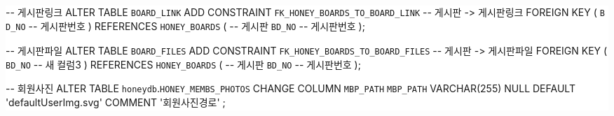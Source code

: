 -- 게시판링크
ALTER TABLE `BOARD_LINK`
  ADD CONSTRAINT `FK_HONEY_BOARDS_TO_BOARD_LINK` -- 게시판 -> 게시판링크
    FOREIGN KEY (
      `BD_NO` -- 게시판번호
    )
    REFERENCES `HONEY_BOARDS` ( -- 게시판
      `BD_NO` -- 게시판번호
    );

-- 게시판파일
ALTER TABLE `BOARD_FILES`
  ADD CONSTRAINT `FK_HONEY_BOARDS_TO_BOARD_FILES` -- 게시판 -> 게시판파일
    FOREIGN KEY (
      `BD_NO` -- 새 컬럼3
    )
    REFERENCES `HONEY_BOARDS` ( -- 게시판
      `BD_NO` -- 게시판번호
    );
    
    
-- 회원사진
ALTER TABLE `honeydb`.`HONEY_MEMBS_PHOTOS` 
CHANGE COLUMN `MBP_PATH` `MBP_PATH` VARCHAR(255) NULL DEFAULT 'defaultUserImg.svg' COMMENT '회원사진경로' ;

